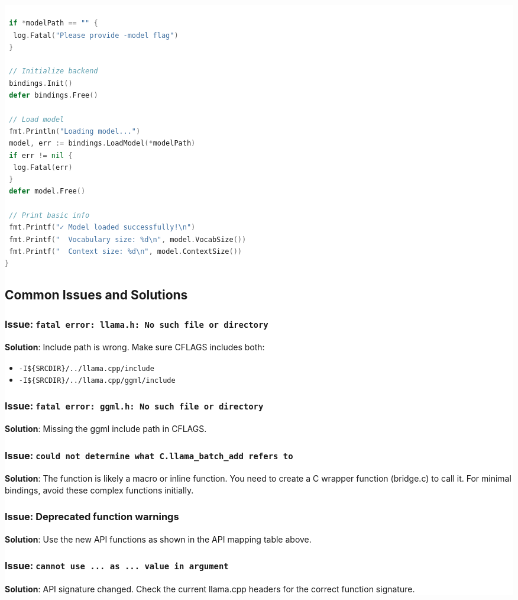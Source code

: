 ```go

 if *modelPath == "" {
  log.Fatal("Please provide -model flag")
 }

 // Initialize backend
 bindings.Init()
 defer bindings.Free()

 // Load model
 fmt.Println("Loading model...")
 model, err := bindings.LoadModel(*modelPath)
 if err != nil {
  log.Fatal(err)
 }
 defer model.Free()

 // Print basic info
 fmt.Printf("✓ Model loaded successfully!\n")
 fmt.Printf("  Vocabulary size: %d\n", model.VocabSize())
 fmt.Printf("  Context size: %d\n", model.ContextSize())
}
```

## Common Issues and Solutions

### Issue: `fatal error: llama.h: No such file or directory`

**Solution**: Include path is wrong. Make sure CFLAGS includes both:

- `-I${SRCDIR}/../llama.cpp/include`
- `-I${SRCDIR}/../llama.cpp/ggml/include`

### Issue: `fatal error: ggml.h: No such file or directory`

**Solution**: Missing the ggml include path in CFLAGS.

### Issue: `could not determine what C.llama_batch_add refers to`

**Solution**: The function is likely a macro or inline function. You need to create a C wrapper function (bridge.c) to call it. For minimal bindings, avoid these complex functions initially.

### Issue: Deprecated function warnings

**Solution**: Use the new API functions as shown in the API mapping table above.

### Issue: `cannot use ... as ... value in argument`

**Solution**: API signature changed. Check the current llama.cpp headers for the correct function signature.
